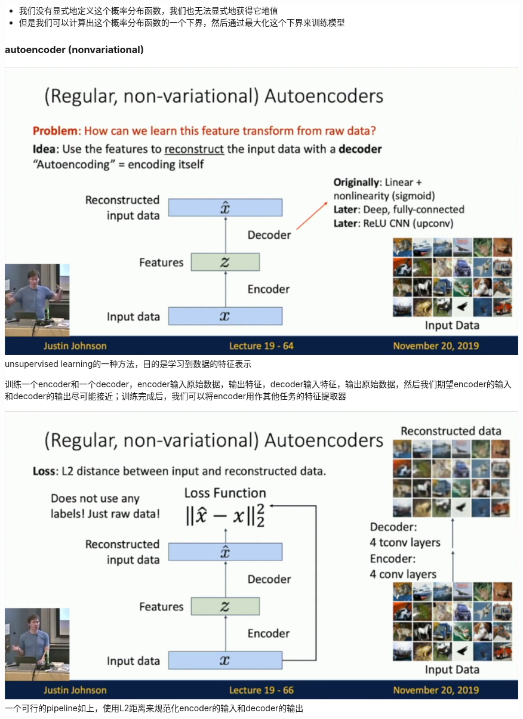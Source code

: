 - 我们没有显式地定义这个概率分布函数，我们也无法显式地获得它地值
- 但是我们可以计算出这个概率分布函数的一个下界，然后通过最大化这个下界来训练模型

### autoencoder (nonvariational)
![alt text](image-206.png)
unsupervised learning的一种方法，目的是学习到数据的特征表示

训练一个encoder和一个decoder，encoder输入原始数据，输出特征，decoder输入特征，输出原始数据，然后我们期望encoder的输入和decoder的输出尽可能接近；训练完成后，我们可以将encoder用作其他任务的特征提取器

![alt text](image-207.png)
一个可行的pipeline如上，使用L2距离来规范化encoder的输入和decoder的输出

